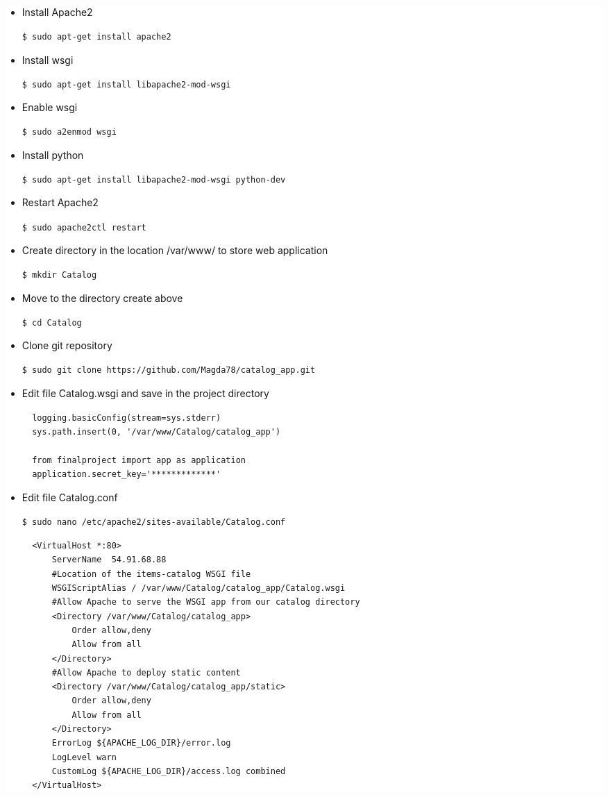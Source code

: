 - Install Apache2

    `$ sudo apt-get install apache2 `

- Install wsgi

    `$ sudo apt-get install libapache2-mod-wsgi`

- Enable wsgi

    `$ sudo a2enmod wsgi`

- Install python

    `$ sudo apt-get install libapache2-mod-wsgi python-dev `

- Restart Apache2

    `$ sudo apache2ctl restart `

- Create directory in the location /var/www/ to store web application

    `$ mkdir Catalog`

- Move to the directory create above

    `$ cd Catalog`

- Clone git repository

    `$ sudo git clone https://github.com/Magda78/catalog_app.git`

- Edit file Catalog.wsgi and save in the project directory

        logging.basicConfig(stream=sys.stderr)
        sys.path.insert(0, '/var/www/Catalog/catalog_app')

        from finalproject import app as application
        application.secret_key='*************'

- Edit file Catalog.conf

    `$ sudo nano /etc/apache2/sites-available/Catalog.conf`

        <VirtualHost *:80>
            ServerName  54.91.68.88
            #Location of the items-catalog WSGI file
            WSGIScriptAlias / /var/www/Catalog/catalog_app/Catalog.wsgi
            #Allow Apache to serve the WSGI app from our catalog directory
            <Directory /var/www/Catalog/catalog_app>
                Order allow,deny
                Allow from all
            </Directory>
            #Allow Apache to deploy static content
            <Directory /var/www/Catalog/catalog_app/static>
                Order allow,deny
                Allow from all
            </Directory>
            ErrorLog ${APACHE_LOG_DIR}/error.log
            LogLevel warn
            CustomLog ${APACHE_LOG_DIR}/access.log combined
        </VirtualHost>
